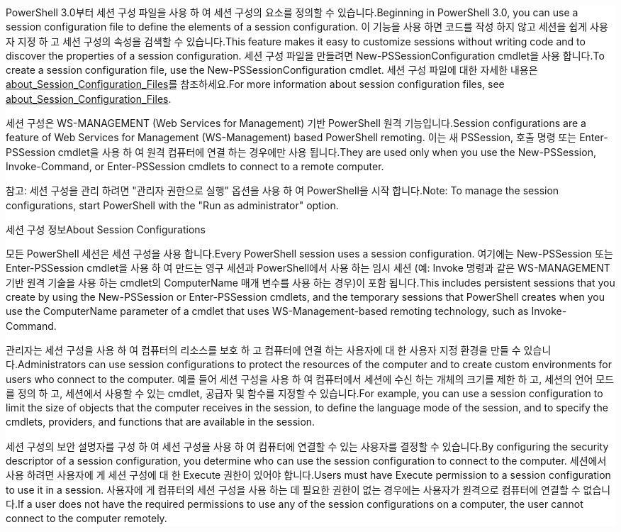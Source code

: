<span data-ttu-id="3f562-112">PowerShell 3.0부터 세션 구성 파일을 사용 하 여 세션 구성의 요소를 정의할 수 있습니다.</span><span class="sxs-lookup"><span data-stu-id="3f562-112">Beginning in PowerShell 3.0, you can use a session configuration file to define the elements of a session configuration.</span></span> <span data-ttu-id="3f562-113">이 기능을 사용 하면 코드를 작성 하지 않고 세션을 쉽게 사용자 지정 하 고 세션 구성의 속성을 검색할 수 있습니다.</span><span class="sxs-lookup"><span data-stu-id="3f562-113">This feature makes it easy to customize sessions without writing code and to discover the properties of a session configuration.</span></span> <span data-ttu-id="3f562-114">세션 구성 파일을 만들려면 New-PSSessionConfiguration cmdlet을 사용 합니다.</span><span class="sxs-lookup"><span data-stu-id="3f562-114">To create a session configuration file, use the New-PSSessionConfiguration cmdlet.</span></span> <span data-ttu-id="3f562-115">세션 구성 파일에 대한 자세한 내용은 [about_Session_Configuration_Files](about_Session_Configuration_Files.md)를 참조하세요.</span><span class="sxs-lookup"><span data-stu-id="3f562-115">For more information about session configuration files, see [about_Session_Configuration_Files](about_Session_Configuration_Files.md).</span></span>

<span data-ttu-id="3f562-116">세션 구성은 WS-MANAGEMENT (Web Services for Management) 기반 PowerShell 원격 기능입니다.</span><span class="sxs-lookup"><span data-stu-id="3f562-116">Session configurations are a feature of Web Services for Management (WS-Management) based PowerShell remoting.</span></span> <span data-ttu-id="3f562-117">이는 새 PSSession, 호출 명령 또는 Enter-PSSession cmdlet을 사용 하 여 원격 컴퓨터에 연결 하는 경우에만 사용 됩니다.</span><span class="sxs-lookup"><span data-stu-id="3f562-117">They are used only when you use the New-PSSession, Invoke-Command, or Enter-PSSession cmdlets to connect to a remote computer.</span></span>

<span data-ttu-id="3f562-118">참고: 세션 구성을 관리 하려면 "관리자 권한으로 실행" 옵션을 사용 하 여 PowerShell을 시작 합니다.</span><span class="sxs-lookup"><span data-stu-id="3f562-118">Note: To manage the session configurations, start PowerShell with the "Run as administrator" option.</span></span>

<span data-ttu-id="3f562-119">세션 구성 정보</span><span class="sxs-lookup"><span data-stu-id="3f562-119">About Session Configurations</span></span>

<span data-ttu-id="3f562-120">모든 PowerShell 세션은 세션 구성을 사용 합니다.</span><span class="sxs-lookup"><span data-stu-id="3f562-120">Every PowerShell session uses a session configuration.</span></span> <span data-ttu-id="3f562-121">여기에는 New-PSSession 또는 Enter-PSSession cmdlet을 사용 하 여 만드는 영구 세션과 PowerShell에서 사용 하는 임시 세션 (예: Invoke 명령과 같은 WS-MANAGEMENT 기반 원격 기술을 사용 하는 cmdlet의 ComputerName 매개 변수를 사용 하는 경우)이 포함 됩니다.</span><span class="sxs-lookup"><span data-stu-id="3f562-121">This includes persistent sessions that you create by using the New-PSSession or Enter-PSSession cmdlets, and the temporary sessions that PowerShell creates when you use the ComputerName parameter of a cmdlet that uses WS-Management-based remoting technology, such as Invoke-Command.</span></span>

<span data-ttu-id="3f562-122">관리자는 세션 구성을 사용 하 여 컴퓨터의 리소스를 보호 하 고 컴퓨터에 연결 하는 사용자에 대 한 사용자 지정 환경을 만들 수 있습니다.</span><span class="sxs-lookup"><span data-stu-id="3f562-122">Administrators can use session configurations to protect the resources of the computer and to create custom environments for users who connect to the computer.</span></span> <span data-ttu-id="3f562-123">예를 들어 세션 구성을 사용 하 여 컴퓨터에서 세션에 수신 하는 개체의 크기를 제한 하 고, 세션의 언어 모드를 정의 하 고, 세션에서 사용할 수 있는 cmdlet, 공급자 및 함수를 지정할 수 있습니다.</span><span class="sxs-lookup"><span data-stu-id="3f562-123">For example, you can use a session configuration to limit the size of objects that the computer receives in the session, to define the language mode of the session, and to specify the cmdlets, providers, and functions that are available in the session.</span></span>

<span data-ttu-id="3f562-124">세션 구성의 보안 설명자를 구성 하 여 세션 구성을 사용 하 여 컴퓨터에 연결할 수 있는 사용자를 결정할 수 있습니다.</span><span class="sxs-lookup"><span data-stu-id="3f562-124">By configuring the security descriptor of a session configuration, you determine who can use the session configuration to connect to the computer.</span></span>
<span data-ttu-id="3f562-125">세션에서 사용 하려면 사용자에 게 세션 구성에 대 한 Execute 권한이 있어야 합니다.</span><span class="sxs-lookup"><span data-stu-id="3f562-125">Users must have Execute permission to a session configuration to use it in a session.</span></span> <span data-ttu-id="3f562-126">사용자에 게 컴퓨터의 세션 구성을 사용 하는 데 필요한 권한이 없는 경우에는 사용자가 원격으로 컴퓨터에 연결할 수 없습니다.</span><span class="sxs-lookup"><span data-stu-id="3f562-126">If a user does not have the required permissions to use any of the session configurations on a computer, the user cannot connect to the computer remotely.</span></span>
